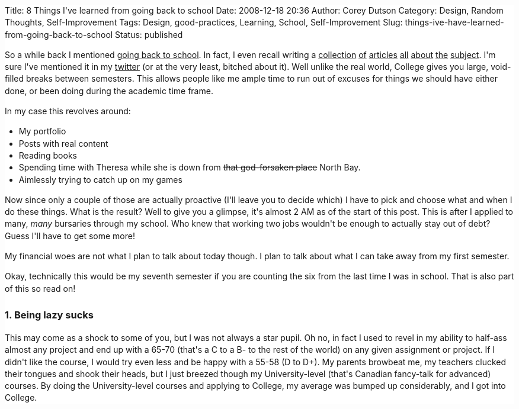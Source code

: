 Title: 8 Things I've learned from going back to school
Date: 2008-12-18 20:36
Author: Corey Dutson
Category: Design, Random Thoughts, Self-Improvement
Tags: Design, good-practices, Learning, School, Self-Improvement
Slug: things-ive-have-learned-from-going-back-to-school
Status: published

So a while back I mentioned [going back to
school](/2008/07/28/i-got-into-school/ "WallOfScribbles.com: I got into school for graphic design").
In fact, I even recall writing a
[collection](/2007/11/21/designapalooza-part-one/ "WallOfScribbles.com: Designapalooza Part 1")
[of](/2007/11/23/designapalooza-part-two/ "WallOfScribbles.com: Designapalooza Part 2")
[articles](/2007/11/26/designapalooza-part-three/ "WallOfScribbles.com: Designapalooza Part 3")
[all](/2007/12/03/designapalooza-part-four/ "WallOfScribbles.com: Designapalooza Part 4")
[about](/2007/12/19/designapalooza-part-five/ "WallOfScribbles.com: Designapalooza Part 5")
[the](/2008/01/16/designapalooza-part-six/ "WallOfScribbles.com: Designapalooza Part 6")
[subject](/2008/06/05/designapalooza-part-seven/ "WallOfScribbles.com: Designapalooza Part 7").
I'm sure I've mentioned it in my
[twitter](http://www.twitter.com/Corey%20Dutson "Twitter.com: Corey Dutson")
(or at the very least, bitched about it). Well unlike the real world,
College gives you large, void-filled breaks between semesters. This
allows people like me ample time to run out of excuses for things we
should have either done, or been doing during the academic time frame.

In my case this revolves around:

-   My portfolio
-   Posts with real content
-   Reading books
-   Spending time with Theresa while she is down from <span
    style="text-decoration: line-through;">that god-forsaken
    place</span> North Bay.
-   Aimlessly trying to catch up on my games

Now since only a couple of those are actually proactive (I'll leave you
to decide which) I have to pick and choose what and when I do these
things. What is the result? Well to give you a glimpse, it's almost 2 AM
as of the start of this post. This is after I applied to many, *many*
bursaries through my school. Who knew that working two jobs wouldn't be
enough to actually stay out of debt? Guess I'll have to get some more!

My financial woes are not what I plan to talk about today though. I plan
to talk about what I can take away from my first semester.

Okay, technically this would be my seventh semester if you are counting
the six from the last time I was in school. That is also part of this so
read on!



### 1. Being lazy sucks

This may come as a shock to some of you, but I was not always a star
pupil. Oh no, in fact I used to revel in my ability to half-ass almost
any project and end up with a 65-70 (that's a C to a B- to the rest of
the world) on any given assignment or project. If I didn't like the
course, I would try even less and be happy with a 55-58 (D to D+). My
parents browbeat me, my teachers clucked their tongues and shook their
heads, but I just breezed though my University-level (that's Canadian
fancy-talk for advanced) courses. By doing the University-level courses
and applying to College, my average was bumped up considerably, and I
got into College.
